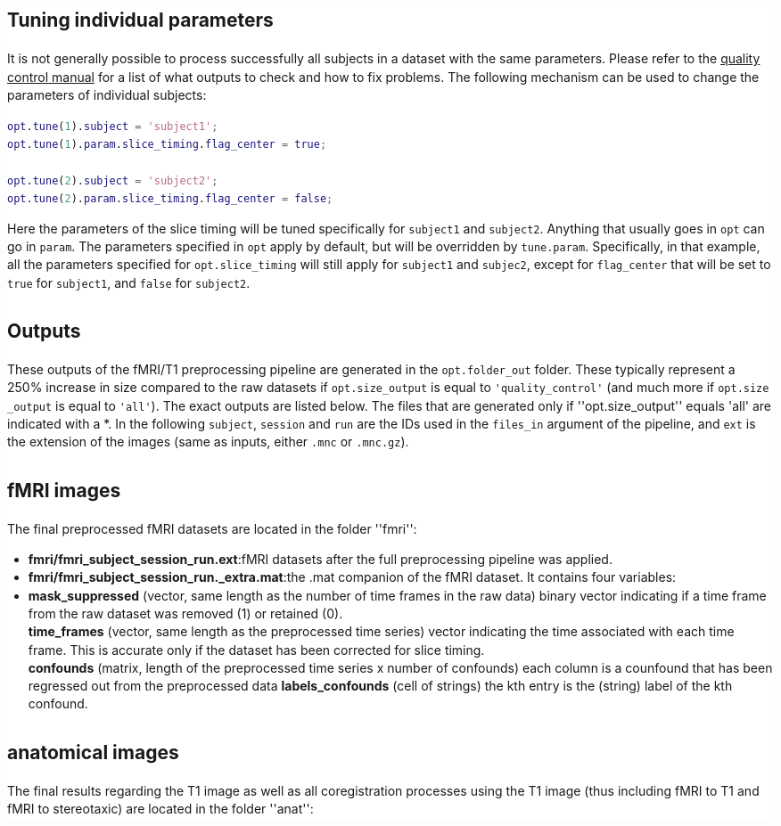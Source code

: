 ## Tuning individual parameters

It is not generally possible to process successfully all subjects in a dataset with the same parameters. Please refer to the [quality control manual](https://github.com/SIMEXP/niak_manual/raw/master/qc_manual_v1.0/qc_manual_niak.pdf) for a list of what outputs to check and how to fix problems. The following mechanism can be used to change the parameters of individual subjects:
```matlab
opt.tune(1).subject = 'subject1';
opt.tune(1).param.slice_timing.flag_center = true;

opt.tune(2).subject = 'subject2';
opt.tune(2).param.slice_timing.flag_center = false;
```
Here the parameters of the slice timing will be tuned specifically for `subject1` and `subject2`. Anything that usually goes in `opt` can go in `param`. The parameters specified in `opt` apply by default, but will be overridden by `tune.param`. Specifically, in that example, all the parameters specified for `opt.slice_timing` will still apply for `subject1` and `subjec2`, except for `flag_center` that will be set to `true` for `subject1`, and `false` for `subject2`.

## Outputs 

These outputs of the fMRI/T1 preprocessing pipeline are generated in the `opt.folder_out` folder. These typically represent a 250% increase in size compared to the raw datasets if `opt.size_output` is equal to `'quality_control'` (and much more if `opt.size_output` is equal to `'all'`). The exact outputs are listed below. The files that are generated only if ''opt.size_output'' equals 'all' are indicated with a *. In the following `subject`, `session` and `run` are the IDs used in the `files_in` argument of the pipeline, and `ext` is the extension of the images (same as inputs, either `.mnc` or `.mnc.gz`). 

## fMRI images

The final preprocessed fMRI datasets are located in the folder ''fmri'': 
 
* **fmri/fmri_subject_session_run.ext**:fMRI datasets after the full preprocessing pipeline was applied.
 * **fmri/fmri_subject_session_run._extra.mat**:the .mat companion of the fMRI dataset. It contains four variables: 
 * **mask_suppressed** (vector, same length as the number of time frames in the raw data) binary vector indicating if a time frame from the raw dataset was removed (1) or retained (0).  
   **time_frames** (vector, same length as the preprocessed time series) vector indicating the time associated with each time frame. This is accurate only if the dataset has been corrected for slice timing.  
   **confounds** (matrix, length of the preprocessed time series x number of confounds) each column is a counfound that has been regressed out from the preprocessed data 
   **labels_confounds** (cell of strings) the kth entry is the (string) label of the kth confound.

## anatomical images

The final results regarding the T1 image as well as all coregistration processes using the T1 image (thus including fMRI to T1 and fMRI to stereotaxic) are located in the folder ''anat'': 
